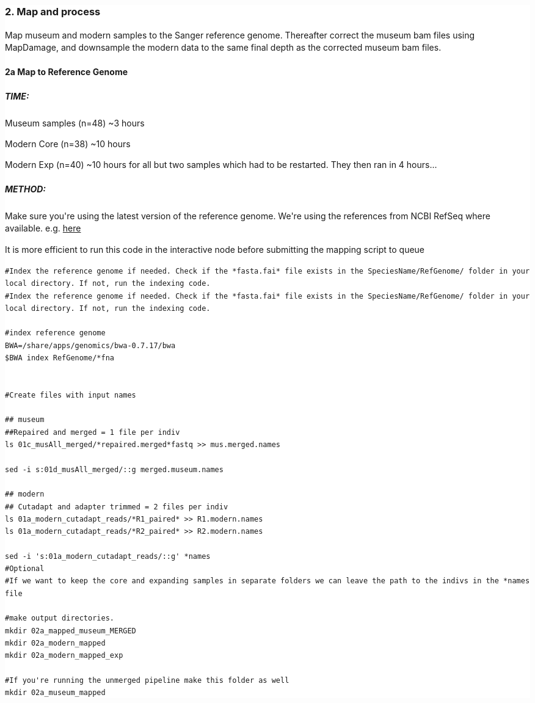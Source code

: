 





### 2. Map and process

Map museum and modern samples to the Sanger reference genome. Thereafter correct the museum bam files using MapDamage, and downsample the modern data to the same final depth as the corrected museum bam files. 


#### 2a Map to Reference Genome

##### *TIME:*

Museum samples (n=48) ~3 hours 

Modern Core (n=38) ~10 hours 

Modern Exp (n=40) ~10 hours for all but two samples which had to be restarted. They then ran in 4 hours... 

##### *METHOD:*

Make sure you're using the latest version of the reference genome. We're using the references from NCBI RefSeq where available. e.g. [here](https://www.ncbi.nlm.nih.gov/assembly/GCF_905163445.1,GCF_905163445.1/?&utm_source=gquery)

It is more efficient to run this code in the interactive node before submitting the mapping script to queue
```
#Index the reference genome if needed. Check if the *fasta.fai* file exists in the SpeciesName/RefGenome/ folder in your local directory. If not, run the indexing code. 
#Index the reference genome if needed. Check if the *fasta.fai* file exists in the SpeciesName/RefGenome/ folder in your local directory. If not, run the indexing code. 

#index reference genome
BWA=/share/apps/genomics/bwa-0.7.17/bwa
$BWA index RefGenome/*fna


#Create files with input names

## museum
##Repaired and merged = 1 file per indiv
ls 01c_musAll_merged/*repaired.merged*fastq >> mus.merged.names

sed -i s:01d_musAll_merged/::g merged.museum.names

## modern
## Cutadapt and adapter trimmed = 2 files per indiv
ls 01a_modern_cutadapt_reads/*R1_paired* >> R1.modern.names
ls 01a_modern_cutadapt_reads/*R2_paired* >> R2.modern.names

sed -i 's:01a_modern_cutadapt_reads/::g' *names
#Optional 
#If we want to keep the core and expanding samples in separate folders we can leave the path to the indivs in the *names file

#make output directories. 
mkdir 02a_mapped_museum_MERGED
mkdir 02a_modern_mapped
mkdir 02a_modern_mapped_exp

#If you're running the unmerged pipeline make this folder as well
mkdir 02a_museum_mapped

```